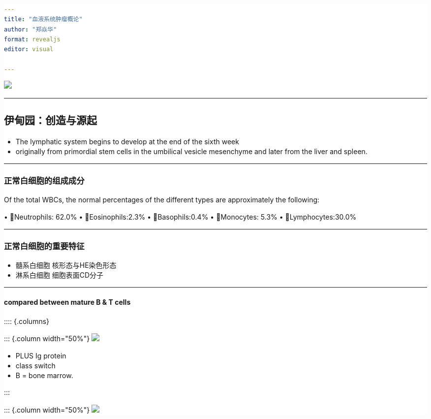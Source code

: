 ```yaml
--- 
title: "血液系统肿瘤概论" 
author: "郑焱华" 
format: revealjs 
editor: visual 

---
```

![](https://gitee.com/rainoffallingstar/rainoffallingstar/raw/mydraft/_imgbed/202208071638122.png)


---


## 伊甸园：创造与源起

- The lymphatic system begins to develop at the end of the sixth week
- originally from primordial stem cells in the umbilical vesicle mesenchyme and later
from the liver and spleen. 

---
### 正常白细胞的组成成分
Of the total WBCs, the normal percentages of the different types are approximately the following:

• Neutrophils: 62.0%
• Eosinophils:2.3%
• Basophils:0.4%
• Monocytes: 5.3%
• Lymphocytes:30.0%

---
### 正常白细胞的重要特征
- 髓系白细胞  核形态与HE染色形态
- 淋系白细胞  细胞表面CD分子

---
#### compared between mature B & T cells
:::: {.columns}

::: {.column width="50%"}
![](https://gitee.com/rainoffallingstar/rainoffallingstar/raw/mydraft/_imgbed/202208011514652.png)
- PLUS Ig protein
- class switch
- B = bone marrow.

:::

::: {.column width="50%"}
![](https://gitee.com/rainoffallingstar/rainoffallingstar/raw/mydraft/_imgbed/202208011514660.png)
